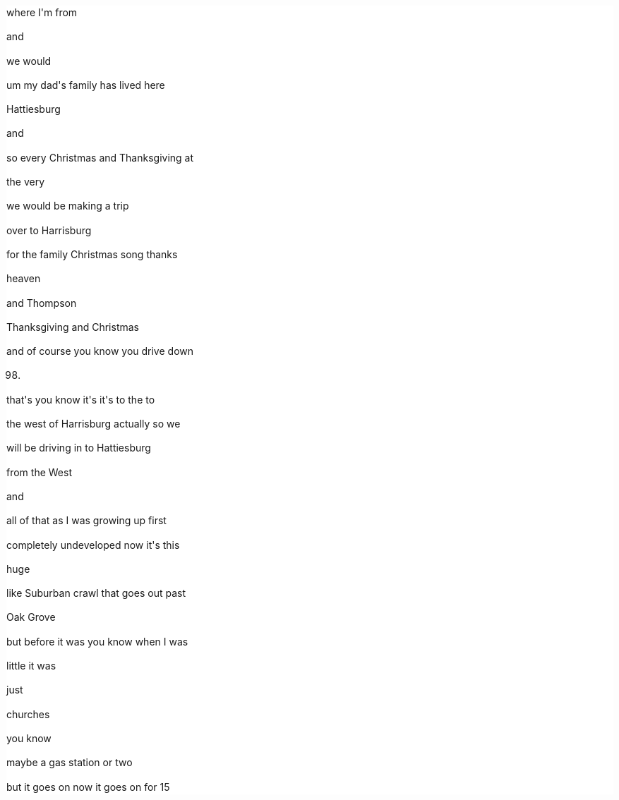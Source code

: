 where I&#39;m from

and

we would

um my dad&#39;s family has lived here

Hattiesburg

and

so every Christmas and Thanksgiving at

the very

we would be making a trip

over to Harrisburg

for the family Christmas song thanks

heaven

and Thompson

Thanksgiving and Christmas

and of course you know you drive down

98.

that&#39;s you know it&#39;s it&#39;s to the to

the west of Harrisburg actually so we

will be driving in to Hattiesburg

from the West

and

all of that as I was growing up first

completely undeveloped now it&#39;s this

huge

like Suburban crawl that goes out past

Oak Grove

but before it was you know when I was

little it was

just

churches

you know

maybe a gas station or two

but it goes on now it goes on for 15
